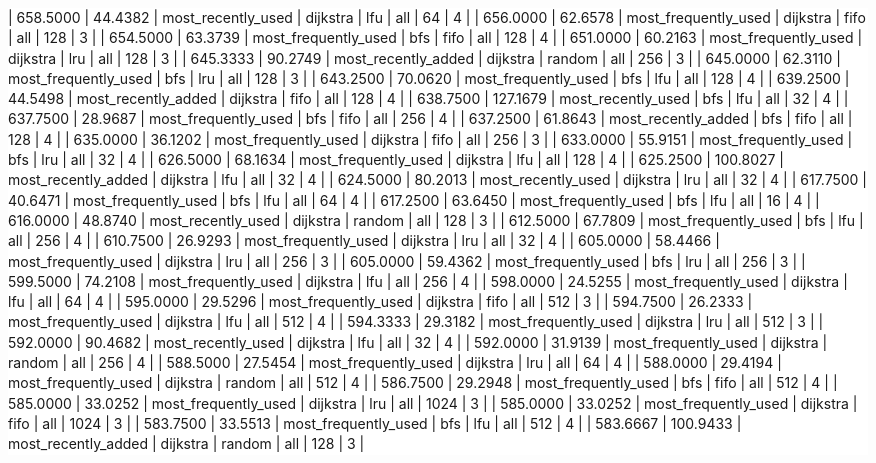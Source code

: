 |     658.5000 |     44.4382 | most_recently_used   | dijkstra         | lfu             | all               |            64 |         4 |
|     656.0000 |     62.6578 | most_frequently_used | dijkstra         | fifo            | all               |           128 |         3 |
|     654.5000 |     63.3739 | most_frequently_used | bfs              | fifo            | all               |           128 |         4 |
|     651.0000 |     60.2163 | most_frequently_used | dijkstra         | lru             | all               |           128 |         3 |
|     645.3333 |     90.2749 | most_recently_added  | dijkstra         | random          | all               |           256 |         3 |
|     645.0000 |     62.3110 | most_frequently_used | bfs              | lru             | all               |           128 |         3 |
|     643.2500 |     70.0620 | most_frequently_used | bfs              | lfu             | all               |           128 |         4 |
|     639.2500 |     44.5498 | most_recently_added  | dijkstra         | fifo            | all               |           128 |         4 |
|     638.7500 |    127.1679 | most_recently_used   | bfs              | lfu             | all               |            32 |         4 |
|     637.7500 |     28.9687 | most_frequently_used | bfs              | fifo            | all               |           256 |         4 |
|     637.2500 |     61.8643 | most_recently_added  | bfs              | fifo            | all               |           128 |         4 |
|     635.0000 |     36.1202 | most_frequently_used | dijkstra         | fifo            | all               |           256 |         3 |
|     633.0000 |     55.9151 | most_frequently_used | bfs              | lru             | all               |            32 |         4 |
|     626.5000 |     68.1634 | most_frequently_used | dijkstra         | lfu             | all               |           128 |         4 |
|     625.2500 |    100.8027 | most_recently_added  | dijkstra         | lfu             | all               |            32 |         4 |
|     624.5000 |     80.2013 | most_recently_used   | dijkstra         | lru             | all               |            32 |         4 |
|     617.7500 |     40.6471 | most_frequently_used | bfs              | lfu             | all               |            64 |         4 |
|     617.2500 |     63.6450 | most_frequently_used | bfs              | lfu             | all               |            16 |         4 |
|     616.0000 |     48.8740 | most_recently_used   | dijkstra         | random          | all               |           128 |         3 |
|     612.5000 |     67.7809 | most_frequently_used | bfs              | lfu             | all               |           256 |         4 |
|     610.7500 |     26.9293 | most_frequently_used | dijkstra         | lru             | all               |            32 |         4 |
|     605.0000 |     58.4466 | most_frequently_used | dijkstra         | lru             | all               |           256 |         3 |
|     605.0000 |     59.4362 | most_frequently_used | bfs              | lru             | all               |           256 |         3 |
|     599.5000 |     74.2108 | most_frequently_used | dijkstra         | lfu             | all               |           256 |         4 |
|     598.0000 |     24.5255 | most_frequently_used | dijkstra         | lfu             | all               |            64 |         4 |
|     595.0000 |     29.5296 | most_frequently_used | dijkstra         | fifo            | all               |           512 |         3 |
|     594.7500 |     26.2333 | most_frequently_used | dijkstra         | lfu             | all               |           512 |         4 |
|     594.3333 |     29.3182 | most_frequently_used | dijkstra         | lru             | all               |           512 |         3 |
|     592.0000 |     90.4682 | most_recently_used   | dijkstra         | lfu             | all               |            32 |         4 |
|     592.0000 |     31.9139 | most_frequently_used | dijkstra         | random          | all               |           256 |         4 |
|     588.5000 |     27.5454 | most_frequently_used | dijkstra         | lru             | all               |            64 |         4 |
|     588.0000 |     29.4194 | most_frequently_used | dijkstra         | random          | all               |           512 |         4 |
|     586.7500 |     29.2948 | most_frequently_used | bfs              | fifo            | all               |           512 |         4 |
|     585.0000 |     33.0252 | most_frequently_used | dijkstra         | lru             | all               |          1024 |         3 |
|     585.0000 |     33.0252 | most_frequently_used | dijkstra         | fifo            | all               |          1024 |         3 |
|     583.7500 |     33.5513 | most_frequently_used | bfs              | lfu             | all               |           512 |         4 |
|     583.6667 |    100.9433 | most_recently_added  | dijkstra         | random          | all               |           128 |         3 |